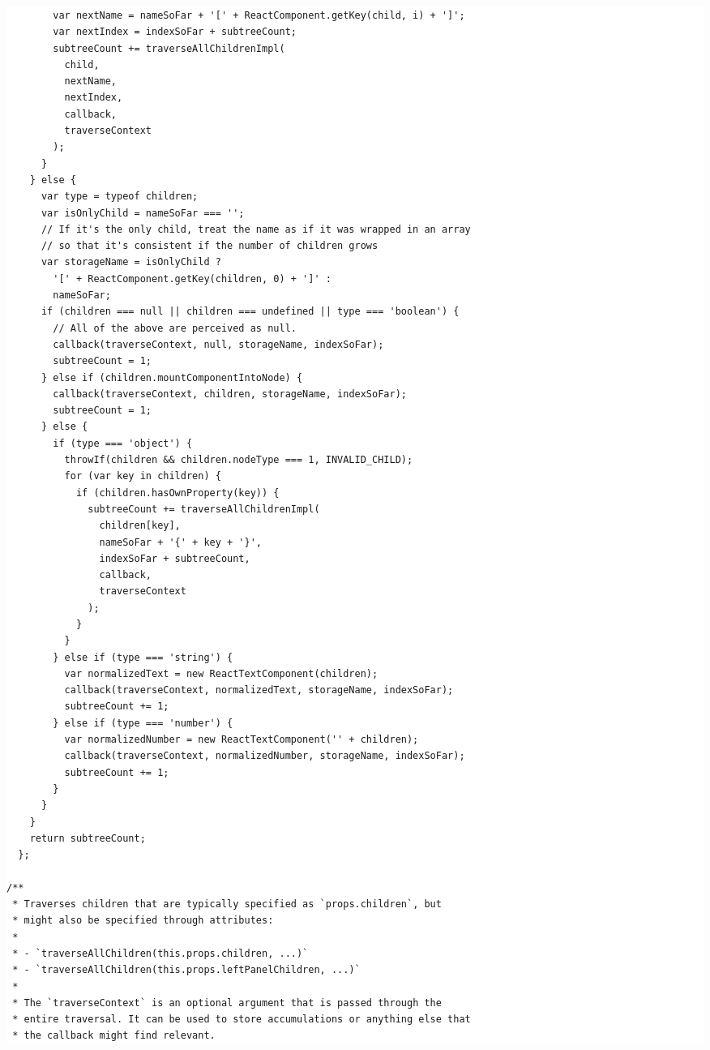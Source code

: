 ```
        var nextName = nameSoFar + '[' + ReactComponent.getKey(child, i) + ']';
        var nextIndex = indexSoFar + subtreeCount;
        subtreeCount += traverseAllChildrenImpl(
          child,
          nextName,
          nextIndex,
          callback,
          traverseContext
        );
      }
    } else {
      var type = typeof children;
      var isOnlyChild = nameSoFar === '';
      // If it's the only child, treat the name as if it was wrapped in an array
      // so that it's consistent if the number of children grows
      var storageName = isOnlyChild ?
        '[' + ReactComponent.getKey(children, 0) + ']' :
        nameSoFar;
      if (children === null || children === undefined || type === 'boolean') {
        // All of the above are perceived as null.
        callback(traverseContext, null, storageName, indexSoFar);
        subtreeCount = 1;
      } else if (children.mountComponentIntoNode) {
        callback(traverseContext, children, storageName, indexSoFar);
        subtreeCount = 1;
      } else {
        if (type === 'object') {
          throwIf(children && children.nodeType === 1, INVALID_CHILD);
          for (var key in children) {
            if (children.hasOwnProperty(key)) {
              subtreeCount += traverseAllChildrenImpl(
                children[key],
                nameSoFar + '{' + key + '}',
                indexSoFar + subtreeCount,
                callback,
                traverseContext
              );
            }
          }
        } else if (type === 'string') {
          var normalizedText = new ReactTextComponent(children);
          callback(traverseContext, normalizedText, storageName, indexSoFar);
          subtreeCount += 1;
        } else if (type === 'number') {
          var normalizedNumber = new ReactTextComponent('' + children);
          callback(traverseContext, normalizedNumber, storageName, indexSoFar);
          subtreeCount += 1;
        }
      }
    }
    return subtreeCount;
  };

/**
 * Traverses children that are typically specified as `props.children`, but
 * might also be specified through attributes:
 *
 * - `traverseAllChildren(this.props.children, ...)`
 * - `traverseAllChildren(this.props.leftPanelChildren, ...)`
 *
 * The `traverseContext` is an optional argument that is passed through the
 * entire traversal. It can be used to store accumulations or anything else that
 * the callback might find relevant.
```